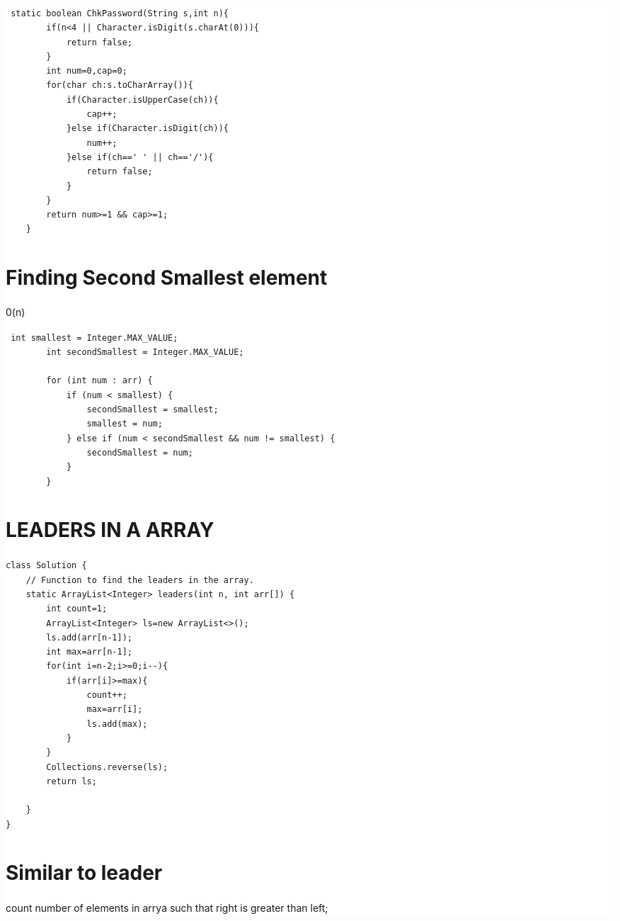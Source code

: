 ```
 static boolean ChkPassword(String s,int n){
        if(n<4 || Character.isDigit(s.charAt(0))){
            return false;
        }
        int num=0,cap=0;
        for(char ch:s.toCharArray()){
            if(Character.isUpperCase(ch)){
                cap++;
            }else if(Character.isDigit(ch)){
                num++;
            }else if(ch==' ' || ch=='/'){
                return false;
            }
        }
        return num>=1 && cap>=1;
    }
```

# Finding Second Smallest element
0(n)
```
 int smallest = Integer.MAX_VALUE;
        int secondSmallest = Integer.MAX_VALUE;

        for (int num : arr) {
            if (num < smallest) {
                secondSmallest = smallest;
                smallest = num;
            } else if (num < secondSmallest && num != smallest) {
                secondSmallest = num;
            }
        }

```

# LEADERS IN A ARRAY
```
class Solution {
    // Function to find the leaders in the array.
    static ArrayList<Integer> leaders(int n, int arr[]) {
        int count=1;
        ArrayList<Integer> ls=new ArrayList<>();
        ls.add(arr[n-1]);
        int max=arr[n-1];
        for(int i=n-2;i>=0;i--){
            if(arr[i]>=max){
                count++;
                max=arr[i];
                ls.add(max);
            }
        }
        Collections.reverse(ls);
        return ls;
        
    }
}
```
# Similar to leader
count number of elements in arrya such that right is greater than left;
```
```